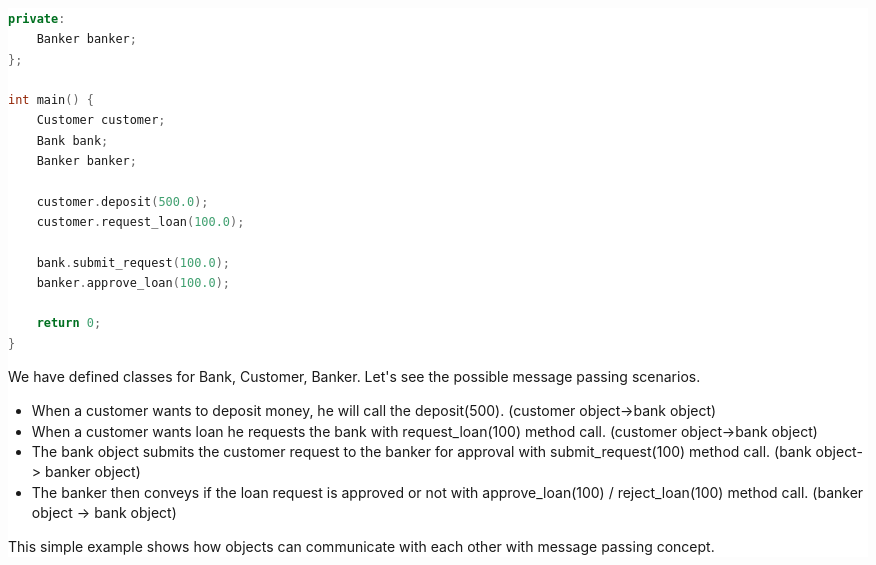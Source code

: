 ```cpp
private:
    Banker banker;
};

int main() {
    Customer customer;
    Bank bank;
    Banker banker;

    customer.deposit(500.0);
    customer.request_loan(100.0);

    bank.submit_request(100.0);
    banker.approve_loan(100.0);

    return 0;
}

```

We have defined classes for Bank, Customer, Banker. Let's see the possible message passing scenarios.

* When a customer wants to deposit money, he will call the deposit(500). (customer object->bank object)
* When a customer wants loan he requests the bank with request_loan(100) method call. (customer object->bank object)
* The bank object submits the customer request to the banker for approval with submit_request(100) method call. (bank object-> banker object)
* The banker then conveys if the loan request is approved or not with approve_loan(100) / reject_loan(100) method call. (banker object -> bank object)

This simple example shows how objects can communicate with each other with message passing concept.


